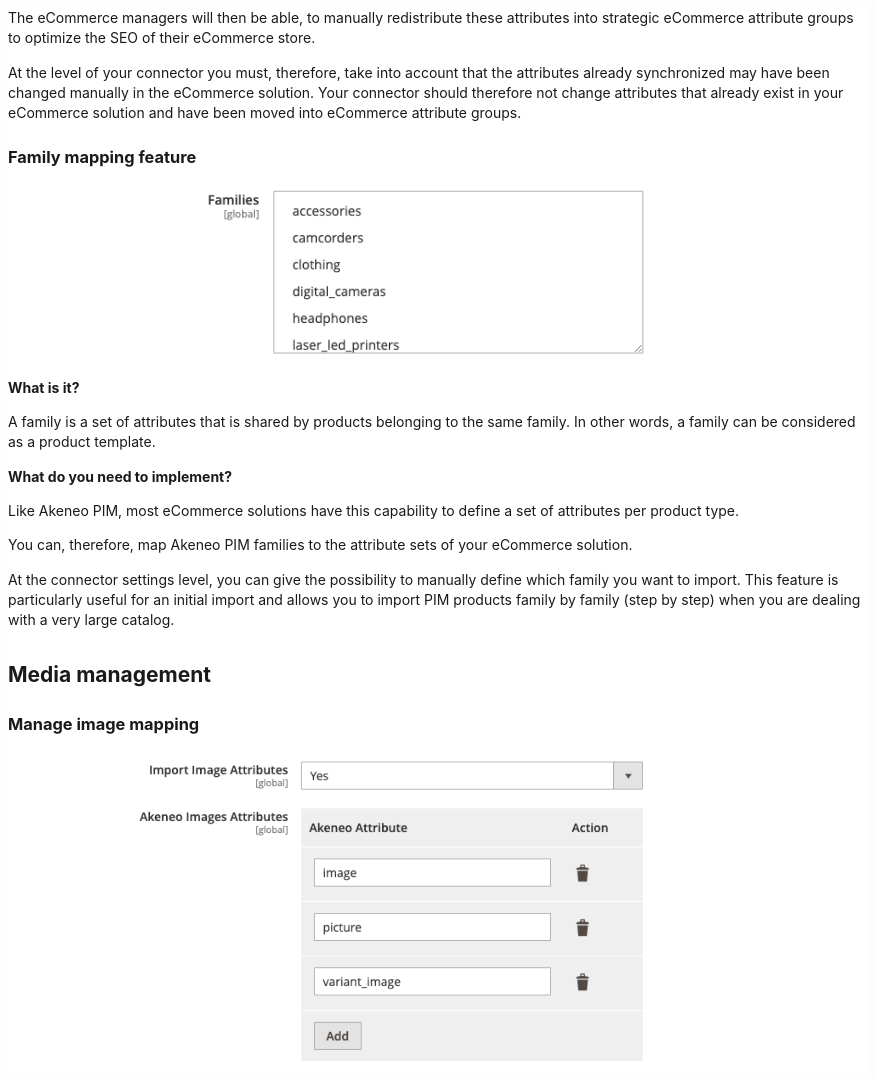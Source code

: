 The eCommerce managers will then be able, to manually redistribute these attributes into strategic eCommerce attribute groups to optimize the SEO of their eCommerce store.

At the level of your connector you must, therefore, take into account that the attributes already synchronized may have been changed manually in the eCommerce solution. Your connector should therefore not change attributes that already exist in your eCommerce solution and have been moved into eCommerce attribute groups.


### Family mapping feature

![Family mapping](../../img/guides/configuration-family.png)

**What is it?**

A family is a set of attributes that is shared by products belonging to the same family. In other words, a family can be considered as a product template.

**What do you need to implement?**

Like Akeneo PIM, most eCommerce solutions have this capability to define a set of attributes per product type.

You can, therefore, map Akeneo PIM families to the attribute sets of your eCommerce solution.

At the connector settings level, you can give the possibility to manually define which family you want to import. This feature is particularly useful for an initial import and allows you to import PIM products family by family (step by step) when you are dealing with a very large catalog.


## Media management

### Manage image mapping

![Image mapping](../../img/guides/configuration-image.png)
